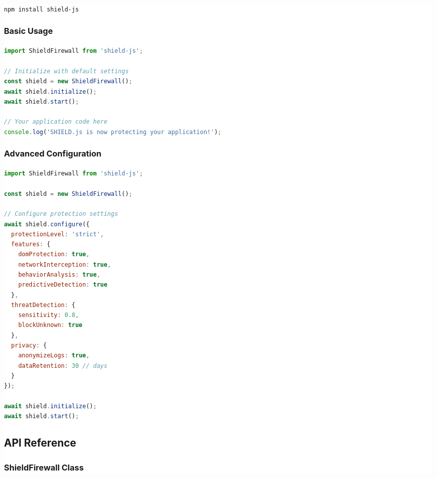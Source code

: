 ```bash
npm install shield-js
```

### Basic Usage

```javascript
import ShieldFirewall from 'shield-js';

// Initialize with default settings
const shield = new ShieldFirewall();
await shield.initialize();
await shield.start();

// Your application code here
console.log('SHIELD.js is now protecting your application!');
```

### Advanced Configuration

```javascript
import ShieldFirewall from 'shield-js';

const shield = new ShieldFirewall();

// Configure protection settings
await shield.configure({
  protectionLevel: 'strict',
  features: {
    domProtection: true,
    networkInterception: true,
    behaviorAnalysis: true,
    predictiveDetection: true
  },
  threatDetection: {
    sensitivity: 0.8,
    blockUnknown: true
  },
  privacy: {
    anonymizeLogs: true,
    dataRetention: 30 // days
  }
});

await shield.initialize();
await shield.start();
```

## API Reference

### ShieldFirewall Class
